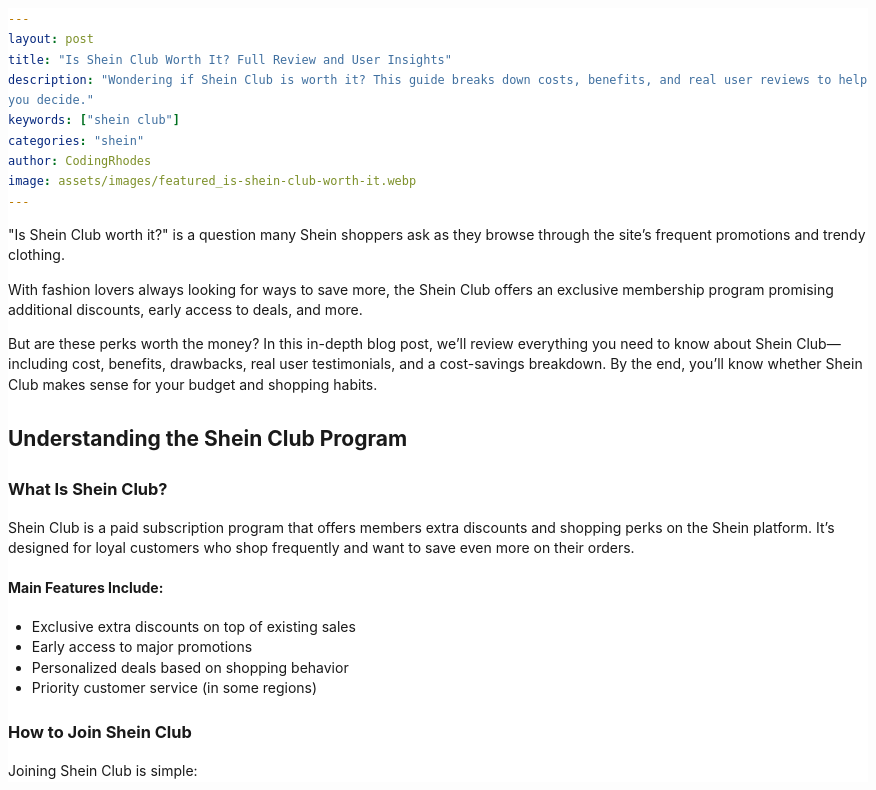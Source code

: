 ```yaml
---
layout: post
title: "Is Shein Club Worth It? Full Review and User Insights"
description: "Wondering if Shein Club is worth it? This guide breaks down costs, benefits, and real user reviews to help you decide."
keywords: ["shein club"]
categories: "shein"
author: CodingRhodes
image: assets/images/featured_is-shein-club-worth-it.webp
---
```


"Is Shein Club worth it?" is a question many Shein shoppers ask as they browse through the site’s frequent promotions and trendy clothing. 

With fashion lovers always looking for ways to save more, the Shein Club offers an exclusive membership program promising additional discounts, early access to deals, and more. 

But are these perks worth the money? In this in-depth blog post, we’ll review everything you need to know about Shein Club—including cost, benefits, drawbacks, real user testimonials, and a cost-savings breakdown. By the end, you’ll know whether Shein Club makes sense for your budget and shopping habits.

## Understanding the Shein Club Program

### What Is Shein Club?

Shein Club is a paid subscription program that offers members extra discounts and shopping perks on the Shein platform. It’s designed for loyal customers who shop frequently and want to save even more on their orders.

#### Main Features Include:

* Exclusive extra discounts on top of existing sales
* Early access to major promotions
* Personalized deals based on shopping behavior
* Priority customer service (in some regions)

### How to Join Shein Club

<ins class="adsbygoogle"
     style="display:block"
     data-ad-client="ca-pub-2784742237479601"
     data-ad-slot="3760872290"
     data-ad-format="auto"
     data-full-width-responsive="true"></ins>
<script>
     (adsbygoogle = window.adsbygoogle || []).push({});
</script>

Joining Shein Club is simple:

